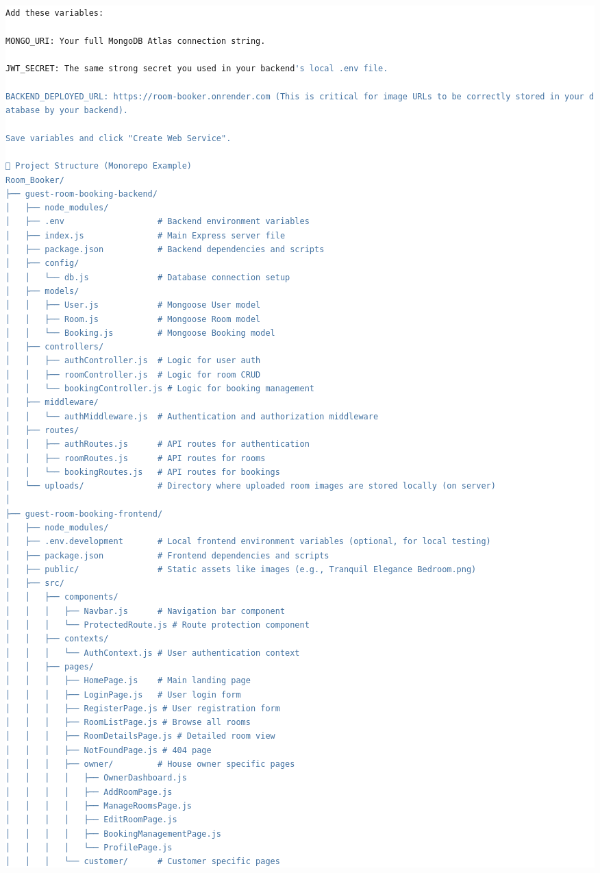 ```bash
Add these variables:

MONGO_URI: Your full MongoDB Atlas connection string.

JWT_SECRET: The same strong secret you used in your backend's local .env file.

BACKEND_DEPLOYED_URL: https://room-booker.onrender.com (This is critical for image URLs to be correctly stored in your database by your backend).

Save variables and click "Create Web Service".

📁 Project Structure (Monorepo Example)
Room_Booker/
├── guest-room-booking-backend/
│   ├── node_modules/
│   ├── .env                   # Backend environment variables
│   ├── index.js               # Main Express server file
│   ├── package.json           # Backend dependencies and scripts
│   ├── config/
│   │   └── db.js              # Database connection setup
│   ├── models/
│   │   ├── User.js            # Mongoose User model
│   │   ├── Room.js            # Mongoose Room model
│   │   └── Booking.js         # Mongoose Booking model
│   ├── controllers/
│   │   ├── authController.js  # Logic for user auth
│   │   ├── roomController.js  # Logic for room CRUD
│   │   └── bookingController.js # Logic for booking management
│   ├── middleware/
│   │   └── authMiddleware.js  # Authentication and authorization middleware
│   ├── routes/
│   │   ├── authRoutes.js      # API routes for authentication
│   │   ├── roomRoutes.js      # API routes for rooms
│   │   └── bookingRoutes.js   # API routes for bookings
│   └── uploads/               # Directory where uploaded room images are stored locally (on server)
│
├── guest-room-booking-frontend/
│   ├── node_modules/
│   ├── .env.development       # Local frontend environment variables (optional, for local testing)
│   ├── package.json           # Frontend dependencies and scripts
│   ├── public/                # Static assets like images (e.g., Tranquil Elegance Bedroom.png)
│   ├── src/
│   │   ├── components/
│   │   │   ├── Navbar.js      # Navigation bar component
│   │   │   └── ProtectedRoute.js # Route protection component
│   │   ├── contexts/
│   │   │   └── AuthContext.js # User authentication context
│   │   ├── pages/
│   │   │   ├── HomePage.js    # Main landing page
│   │   │   ├── LoginPage.js   # User login form
│   │   │   ├── RegisterPage.js # User registration form
│   │   │   ├── RoomListPage.js # Browse all rooms
│   │   │   ├── RoomDetailsPage.js # Detailed room view
│   │   │   ├── NotFoundPage.js # 404 page
│   │   │   ├── owner/         # House owner specific pages
│   │   │   │   ├── OwnerDashboard.js
│   │   │   │   ├── AddRoomPage.js
│   │   │   │   ├── ManageRoomsPage.js
│   │   │   │   ├── EditRoomPage.js
│   │   │   │   ├── BookingManagementPage.js
│   │   │   │   └── ProfilePage.js
│   │   │   └── customer/      # Customer specific pages
```